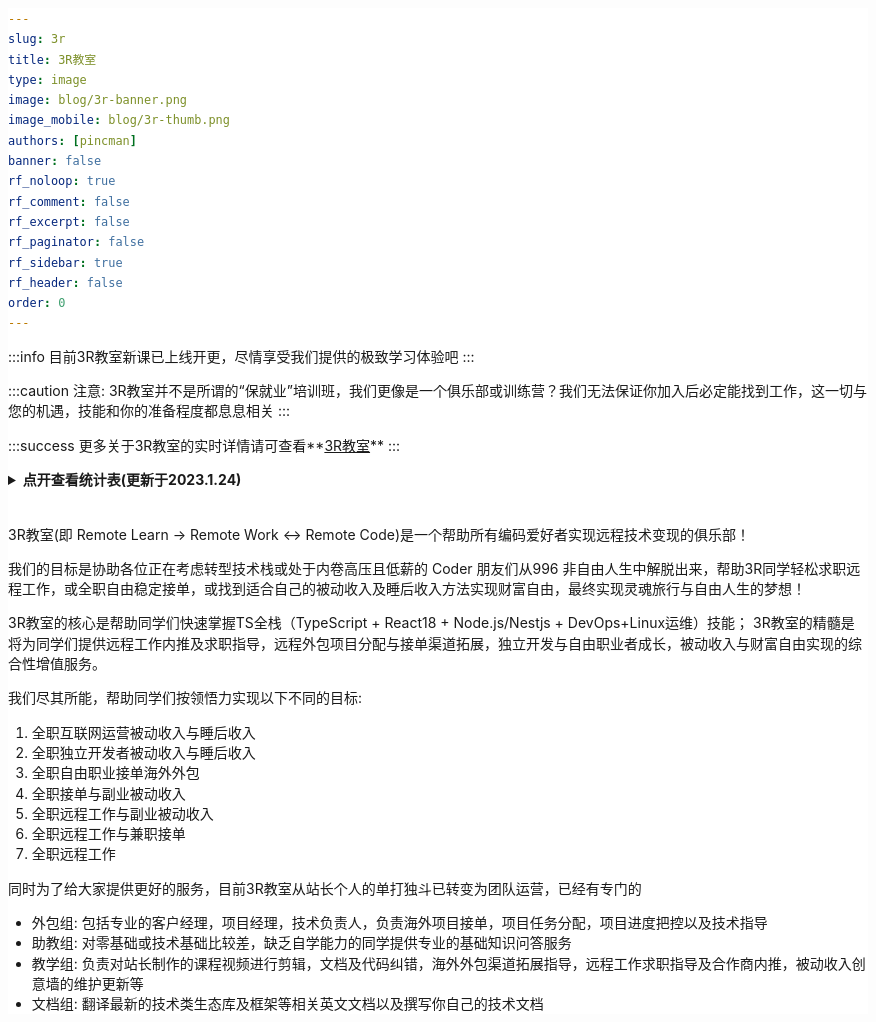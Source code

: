 ```yaml
---
slug: 3r
title: 3R教室
type: image
image: blog/3r-banner.png
image_mobile: blog/3r-thumb.png
authors: [pincman]
banner: false
rf_noloop: true
rf_comment: false
rf_excerpt: false
rf_paginator: false
rf_sidebar: true
rf_header: false
order: 0
---
```


[site]:  https://3rcd.com
[3r]: /classroom
[story]: /blog/story
[react18-course]: /classroom/courses/ts
[nestjs-course]: /classroom/courses/ts

:::info
目前3R教室新课已上线开更，尽情享受我们提供的极致学习体验吧
:::

:::caution 
注意: 3R教室并不是所谓的“保就业”培训班，我们更像是一个俱乐部或训练营？我们无法保证你加入后必定能找到工作，这一切与您的机遇，技能和你的准备程度都息息相关
:::

:::success
更多关于3R教室的实时详情请可查看**[3R教室](https://3rcd.com/classroom)**
:::

<details><summary><b>点开查看统计表(更新于2023.1.24)</b></summary></details>

<br />

3R教室(即 Remote Learn -> Remote Work \<-> Remote Code)是一个帮助所有编码爱好者实现远程技术变现的俱乐部！

我们的目标是协助各位正在考虑转型技术栈或处于内卷高压且低薪的 Coder 朋友们从996 非自由人生中解脱出来，帮助3R同学轻松求职远程工作，或全职自由稳定接单，或找到适合自己的被动收入及睡后收入方法实现财富自由，最终实现灵魂旅行与自由人生的梦想！

3R教室的核心是帮助同学们快速掌握TS全栈（TypeScript + React18 + Node.js/Nestjs + DevOps+Linux运维）技能；
3R教室的精髓是将为同学们提供远程工作内推及求职指导，远程外包项目分配与接单渠道拓展，独立开发与自由职业者成长，被动收入与财富自由实现的综合性增值服务。

我们尽其所能，帮助同学们按领悟力实现以下不同的目标: 
1. 全职互联网运营被动收入与睡后收入
2. 全职独立开发者被动收入与睡后收入
3. 全职自由职业接单海外外包
4. 全职接单与副业被动收入
5. 全职远程工作与副业被动收入
6. 全职远程工作与兼职接单
7. 全职远程工作

同时为了给大家提供更好的服务，目前3R教室从站长个人的单打独斗已转变为团队运营，已经有专门的
 - 外包组: 包括专业的客户经理，项目经理，技术负责人，负责海外项目接单，项目任务分配，项目进度把控以及技术指导
 - 助教组: 对零基础或技术基础比较差，缺乏自学能力的同学提供专业的基础知识问答服务
 - 教学组: 负责对站长制作的课程视频进行剪辑，文档及代码纠错，海外外包渠道拓展指导，远程工作求职指导及合作商内推，被动收入创意墙的维护更新等
 - 文档组: 翻译最新的技术类生态库及框架等相关英文文档以及撰写你自己的技术文档
